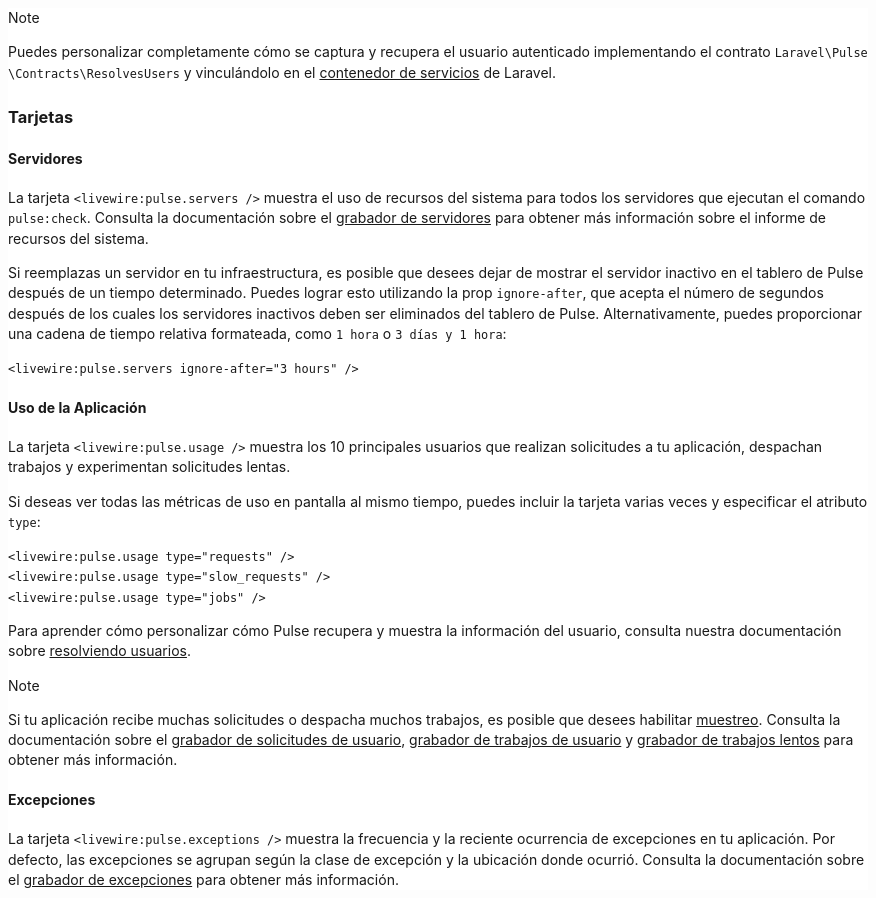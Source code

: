 ```php
```

> [!NOTE]  
> Puedes personalizar completamente cómo se captura y recupera el usuario autenticado implementando el contrato `Laravel\Pulse\Contracts\ResolvesUsers` y vinculándolo en el [contenedor de servicios](/docs/{{version}}/container#binding-a-singleton) de Laravel.

<a name="dashboard-cards"></a>
### Tarjetas

<a name="servers-card"></a>
#### Servidores

La tarjeta `<livewire:pulse.servers />` muestra el uso de recursos del sistema para todos los servidores que ejecutan el comando `pulse:check`. Consulta la documentación sobre el [grabador de servidores](#servers-recorder) para obtener más información sobre el informe de recursos del sistema.

Si reemplazas un servidor en tu infraestructura, es posible que desees dejar de mostrar el servidor inactivo en el tablero de Pulse después de un tiempo determinado. Puedes lograr esto utilizando la prop `ignore-after`, que acepta el número de segundos después de los cuales los servidores inactivos deben ser eliminados del tablero de Pulse. Alternativamente, puedes proporcionar una cadena de tiempo relativa formateada, como `1 hora` o `3 días y 1 hora`:

```blade
<livewire:pulse.servers ignore-after="3 hours" />
```

<a name="application-usage-card"></a>
#### Uso de la Aplicación

La tarjeta `<livewire:pulse.usage />` muestra los 10 principales usuarios que realizan solicitudes a tu aplicación, despachan trabajos y experimentan solicitudes lentas.

Si deseas ver todas las métricas de uso en pantalla al mismo tiempo, puedes incluir la tarjeta varias veces y especificar el atributo `type`:

```blade
<livewire:pulse.usage type="requests" />
<livewire:pulse.usage type="slow_requests" />
<livewire:pulse.usage type="jobs" />
```

Para aprender cómo personalizar cómo Pulse recupera y muestra la información del usuario, consulta nuestra documentación sobre [resolviendo usuarios](#dashboard-resolving-users).

> [!NOTE]  
> Si tu aplicación recibe muchas solicitudes o despacha muchos trabajos, es posible que desees habilitar [muestreo](#sampling). Consulta la documentación sobre el [grabador de solicitudes de usuario](#user-requests-recorder), [grabador de trabajos de usuario](#user-jobs-recorder) y [grabador de trabajos lentos](#slow-jobs-recorder) para obtener más información.

<a name="exceptions-card"></a>
#### Excepciones

La tarjeta `<livewire:pulse.exceptions />` muestra la frecuencia y la reciente ocurrencia de excepciones en tu aplicación. Por defecto, las excepciones se agrupan según la clase de excepción y la ubicación donde ocurrió. Consulta la documentación sobre el [grabador de excepciones](#exceptions-recorder) para obtener más información.
